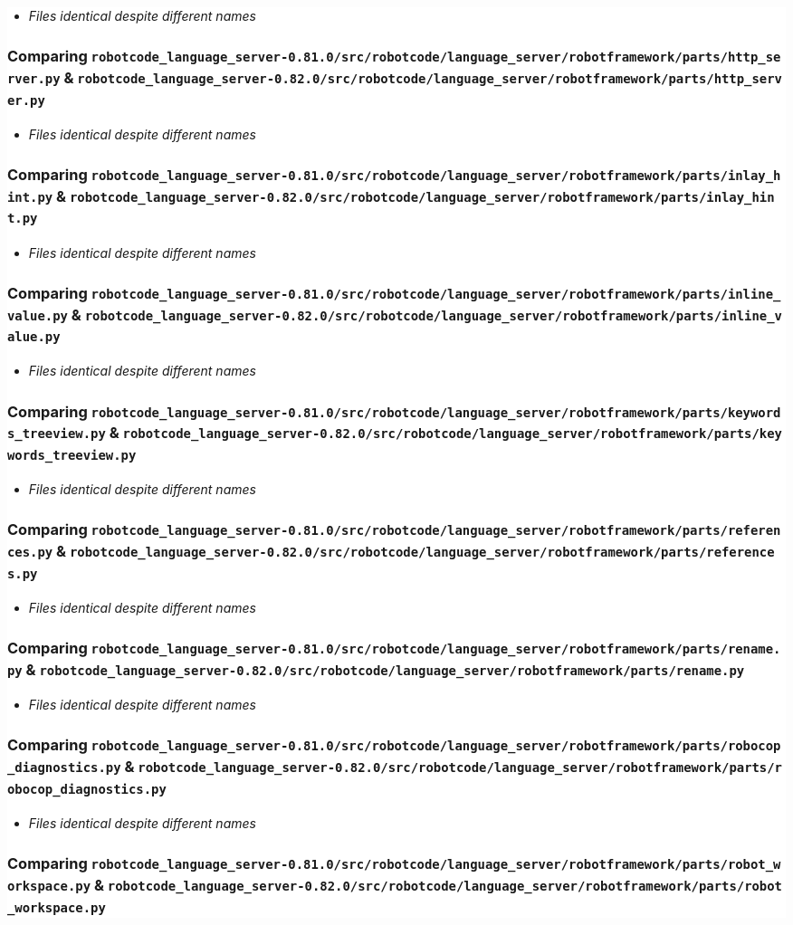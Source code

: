  * *Files identical despite different names*

### Comparing `robotcode_language_server-0.81.0/src/robotcode/language_server/robotframework/parts/http_server.py` & `robotcode_language_server-0.82.0/src/robotcode/language_server/robotframework/parts/http_server.py`

 * *Files identical despite different names*

### Comparing `robotcode_language_server-0.81.0/src/robotcode/language_server/robotframework/parts/inlay_hint.py` & `robotcode_language_server-0.82.0/src/robotcode/language_server/robotframework/parts/inlay_hint.py`

 * *Files identical despite different names*

### Comparing `robotcode_language_server-0.81.0/src/robotcode/language_server/robotframework/parts/inline_value.py` & `robotcode_language_server-0.82.0/src/robotcode/language_server/robotframework/parts/inline_value.py`

 * *Files identical despite different names*

### Comparing `robotcode_language_server-0.81.0/src/robotcode/language_server/robotframework/parts/keywords_treeview.py` & `robotcode_language_server-0.82.0/src/robotcode/language_server/robotframework/parts/keywords_treeview.py`

 * *Files identical despite different names*

### Comparing `robotcode_language_server-0.81.0/src/robotcode/language_server/robotframework/parts/references.py` & `robotcode_language_server-0.82.0/src/robotcode/language_server/robotframework/parts/references.py`

 * *Files identical despite different names*

### Comparing `robotcode_language_server-0.81.0/src/robotcode/language_server/robotframework/parts/rename.py` & `robotcode_language_server-0.82.0/src/robotcode/language_server/robotframework/parts/rename.py`

 * *Files identical despite different names*

### Comparing `robotcode_language_server-0.81.0/src/robotcode/language_server/robotframework/parts/robocop_diagnostics.py` & `robotcode_language_server-0.82.0/src/robotcode/language_server/robotframework/parts/robocop_diagnostics.py`

 * *Files identical despite different names*

### Comparing `robotcode_language_server-0.81.0/src/robotcode/language_server/robotframework/parts/robot_workspace.py` & `robotcode_language_server-0.82.0/src/robotcode/language_server/robotframework/parts/robot_workspace.py`
